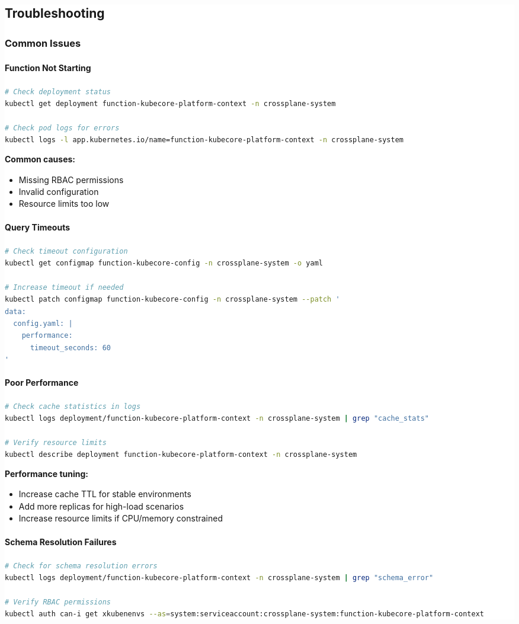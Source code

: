## Troubleshooting

### Common Issues

#### Function Not Starting

```bash
# Check deployment status
kubectl get deployment function-kubecore-platform-context -n crossplane-system

# Check pod logs for errors
kubectl logs -l app.kubernetes.io/name=function-kubecore-platform-context -n crossplane-system
```

**Common causes:**
- Missing RBAC permissions
- Invalid configuration
- Resource limits too low

#### Query Timeouts

```bash
# Check timeout configuration
kubectl get configmap function-kubecore-config -n crossplane-system -o yaml

# Increase timeout if needed
kubectl patch configmap function-kubecore-config -n crossplane-system --patch '
data:
  config.yaml: |
    performance:
      timeout_seconds: 60
'
```

#### Poor Performance

```bash
# Check cache statistics in logs
kubectl logs deployment/function-kubecore-platform-context -n crossplane-system | grep "cache_stats"

# Verify resource limits
kubectl describe deployment function-kubecore-platform-context -n crossplane-system
```

**Performance tuning:**
- Increase cache TTL for stable environments
- Add more replicas for high-load scenarios  
- Increase resource limits if CPU/memory constrained

#### Schema Resolution Failures

```bash
# Check for schema resolution errors
kubectl logs deployment/function-kubecore-platform-context -n crossplane-system | grep "schema_error"

# Verify RBAC permissions
kubectl auth can-i get xkubenenvs --as=system:serviceaccount:crossplane-system:function-kubecore-platform-context
```
